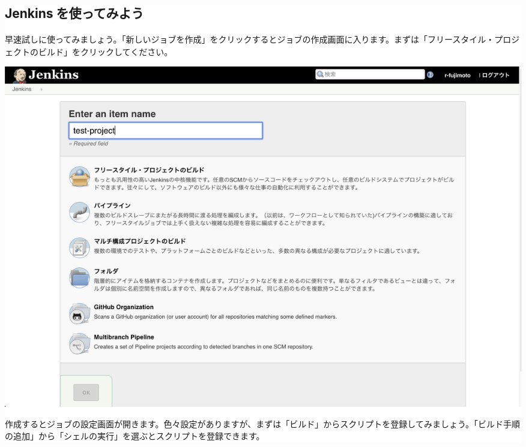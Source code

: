 
## Jenkins を使ってみよう

早速試しに使ってみましょう。「新しいジョブを作成」をクリックするとジョブの作成画面に入ります。まずは「フリースタイル・プロジェクトのビルド」をクリックしてください。

![create-job](./images/create-job.png)

作成するとジョブの設定画面が開きます。色々設定がありますが、まずは「ビルド」からスクリプトを登録してみましょう。「ビルド手順の追加」から「シェルの実行」を選ぶとスクリプトを登録できます。

